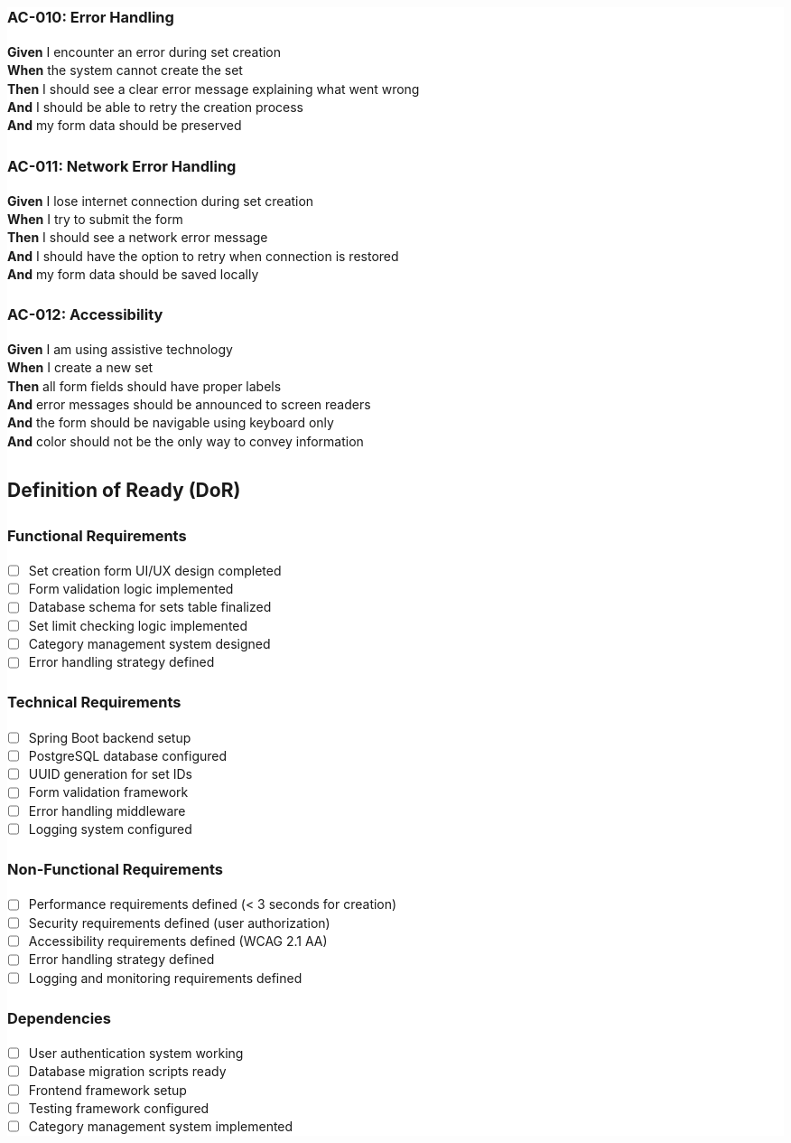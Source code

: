 ### AC-010: Error Handling
**Given** I encounter an error during set creation  
**When** the system cannot create the set  
**Then** I should see a clear error message explaining what went wrong  
**And** I should be able to retry the creation process  
**And** my form data should be preserved

### AC-011: Network Error Handling
**Given** I lose internet connection during set creation  
**When** I try to submit the form  
**Then** I should see a network error message  
**And** I should have the option to retry when connection is restored  
**And** my form data should be saved locally

### AC-012: Accessibility
**Given** I am using assistive technology  
**When** I create a new set  
**Then** all form fields should have proper labels  
**And** error messages should be announced to screen readers  
**And** the form should be navigable using keyboard only  
**And** color should not be the only way to convey information

## Definition of Ready (DoR)

### Functional Requirements
- [ ] Set creation form UI/UX design completed
- [ ] Form validation logic implemented
- [ ] Database schema for sets table finalized
- [ ] Set limit checking logic implemented
- [ ] Category management system designed
- [ ] Error handling strategy defined

### Technical Requirements
- [ ] Spring Boot backend setup
- [ ] PostgreSQL database configured
- [ ] UUID generation for set IDs
- [ ] Form validation framework
- [ ] Error handling middleware
- [ ] Logging system configured

### Non-Functional Requirements
- [ ] Performance requirements defined (< 3 seconds for creation)
- [ ] Security requirements defined (user authorization)
- [ ] Accessibility requirements defined (WCAG 2.1 AA)
- [ ] Error handling strategy defined
- [ ] Logging and monitoring requirements defined

### Dependencies
- [ ] User authentication system working
- [ ] Database migration scripts ready
- [ ] Frontend framework setup
- [ ] Testing framework configured
- [ ] Category management system implemented
